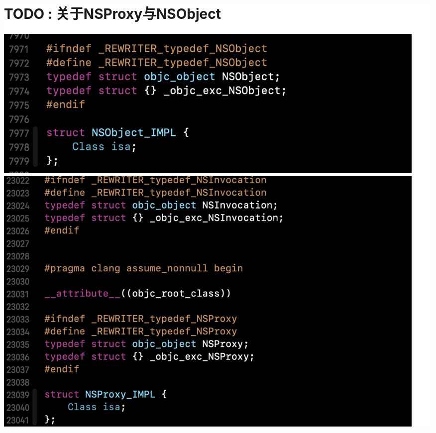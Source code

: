 # TODO : 关于NSProxy与NSObject

<img src="../images/内存布局_OC类与对象_NSObject.jpg" alt="NSobject" style="zoom:80%;" />

<img src="../images/内存布局_OC类与对象_NSProxy.jpg" style="zoom:80%;" />

### 